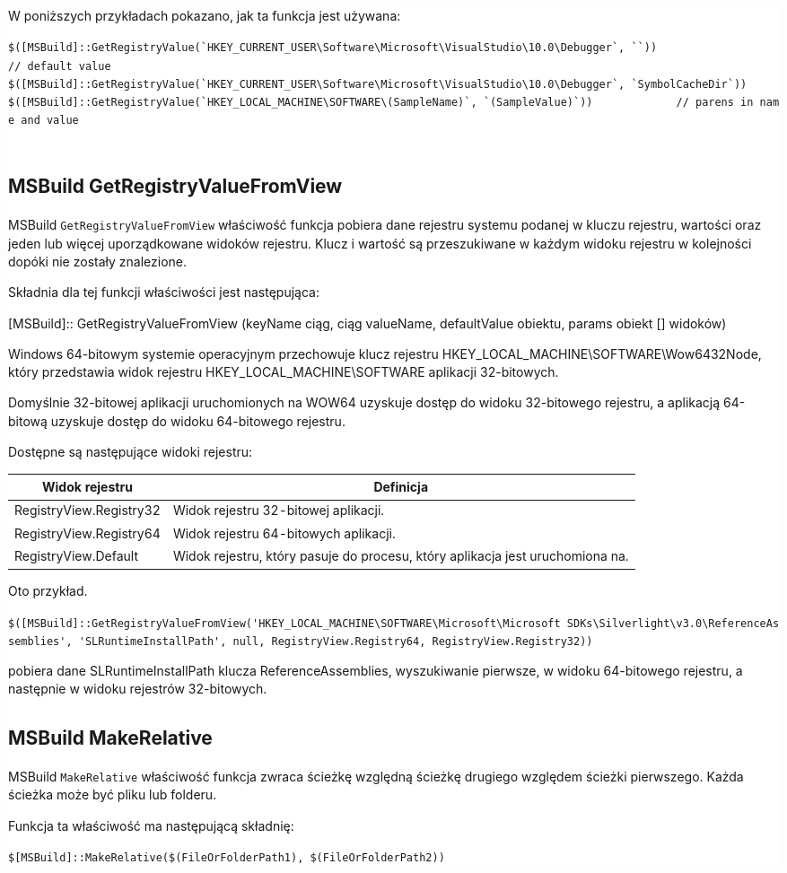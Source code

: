  W poniższych przykładach pokazano, jak ta funkcja jest używana:  
  
```  
$([MSBuild]::GetRegistryValue(`HKEY_CURRENT_USER\Software\Microsoft\VisualStudio\10.0\Debugger`, ``))                                  // default value  
$([MSBuild]::GetRegistryValue(`HKEY_CURRENT_USER\Software\Microsoft\VisualStudio\10.0\Debugger`, `SymbolCacheDir`))  
$([MSBuild]::GetRegistryValue(`HKEY_LOCAL_MACHINE\SOFTWARE\(SampleName)`, `(SampleValue)`))             // parens in name and value  
  
```  
  
##  <a name="BKMK_GetRegistryValueFromView"></a> MSBuild GetRegistryValueFromView  
 MSBuild `GetRegistryValueFromView` właściwość funkcja pobiera dane rejestru systemu podanej w kluczu rejestru, wartości oraz jeden lub więcej uporządkowane widoków rejestru. Klucz i wartość są przeszukiwane w każdym widoku rejestru w kolejności dopóki nie zostały znalezione.  
  
 Składnia dla tej funkcji właściwości jest następująca:  
  
 [MSBuild\]:: GetRegistryValueFromView (keyName ciąg, ciąg valueName, defaultValue obiektu, params obiekt [] widoków)  
  
 Windows 64-bitowym systemie operacyjnym przechowuje klucz rejestru HKEY_LOCAL_MACHINE\SOFTWARE\Wow6432Node, który przedstawia widok rejestru HKEY_LOCAL_MACHINE\SOFTWARE aplikacji 32-bitowych.  
  
 Domyślnie 32-bitowej aplikacji uruchomionych na WOW64 uzyskuje dostęp do widoku 32-bitowego rejestru, a aplikacją 64-bitową uzyskuje dostęp do widoku 64-bitowego rejestru.  
  
 Dostępne są następujące widoki rejestru:  
  
|Widok rejestru|Definicja|  
|-------------------|----------------|  
|RegistryView.Registry32|Widok rejestru 32-bitowej aplikacji.|  
|RegistryView.Registry64|Widok rejestru 64-bitowych aplikacji.|  
|RegistryView.Default|Widok rejestru, który pasuje do procesu, który aplikacja jest uruchomiona na.|  
  
 Oto przykład.  
  
 `$([MSBuild]::GetRegistryValueFromView('HKEY_LOCAL_MACHINE\SOFTWARE\Microsoft\Microsoft SDKs\Silverlight\v3.0\ReferenceAssemblies', 'SLRuntimeInstallPath', null, RegistryView.Registry64, RegistryView.Registry32))`  
  
 pobiera dane SLRuntimeInstallPath klucza ReferenceAssemblies, wyszukiwanie pierwsze, w widoku 64-bitowego rejestru, a następnie w widoku rejestrów 32-bitowych.  
  
##  <a name="BKMK_MakeRelative"></a> MSBuild MakeRelative  
 MSBuild `MakeRelative` właściwość funkcja zwraca ścieżkę względną ścieżkę drugiego względem ścieżki pierwszego. Każda ścieżka może być pliku lub folderu.  
  
 Funkcja ta właściwość ma następującą składnię:  
  
```  
$[MSBuild]::MakeRelative($(FileOrFolderPath1), $(FileOrFolderPath2))  
```  
  